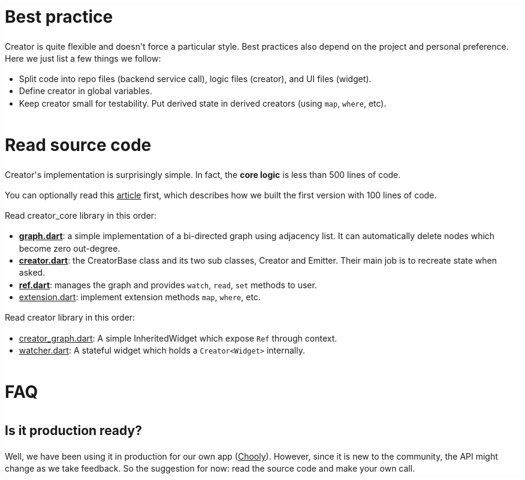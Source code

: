 # Best practice

Creator is quite flexible and doesn't force a particular style. Best practices
also depend on the project and personal preference. Here we just list a few
things we follow:

* Split code into repo files (backend service call), logic files (creator), and UI files (widget).
* Define creator in global variables.
* Keep creator small for testability. Put derived state in derived creators (using `map`, `where`, etc).


# Read source code

Creator's implementation is surprisingly simple. In fact, the **core logic**
is less than 500 lines of code.

You can optionally read this
[article](https://medium.com/@xianzhe/create-a-flutter-state-management-library-with-100-lines-of-code-e80bd865f4bd)
first, which describes how we built the first version with 100 lines of code.

Read creator_core library in this order:

* **[graph.dart](https://github.com/liangxianzhe/creator/blob/master/packages/creator_core/lib/src/graph.dart)**: a simple implementation of a bi-directed graph using adjacency
list. It can automatically delete nodes which become zero out-degree. 
* **[creator.dart](https://github.com/liangxianzhe/creator/blob/master/packages/creator_core/lib/src/creator.dart)**: the CreatorBase class and its two sub classes, Creator and Emitter. 
Their main job is to recreate state when asked.
* **[ref.dart](https://github.com/liangxianzhe/creator/blob/master/packages/creator_core/lib/src/ref.dart)**: manages the graph and provides `watch`, `read`, `set` methods to user. 
* [extension.dart](https://github.com/liangxianzhe/creator/blob/master/packages/creator_core/lib/src/extension.dart): implement extension methods `map`, `where`, etc.

Read creator library in this order:

* [creator_graph.dart](https://github.com/liangxianzhe/creator/blob/master/packages/creator/lib/src/creator_graph.dart): A simple InheritedWidget which expose `Ref` through context.
* [watcher.dart](https://github.com/liangxianzhe/creator/blob/master/packages/creator/lib/src/watcher.dart): A stateful widget which holds a `Creator<Widget>` internally.

# FAQ

## Is it production ready?

Well, we have been using it in production for our own app
([Chooly](https://chooly.app)). However, since it is new to the
community, the API might change as we take feedback. So the suggestion for now:
read the source code and make your own call.
